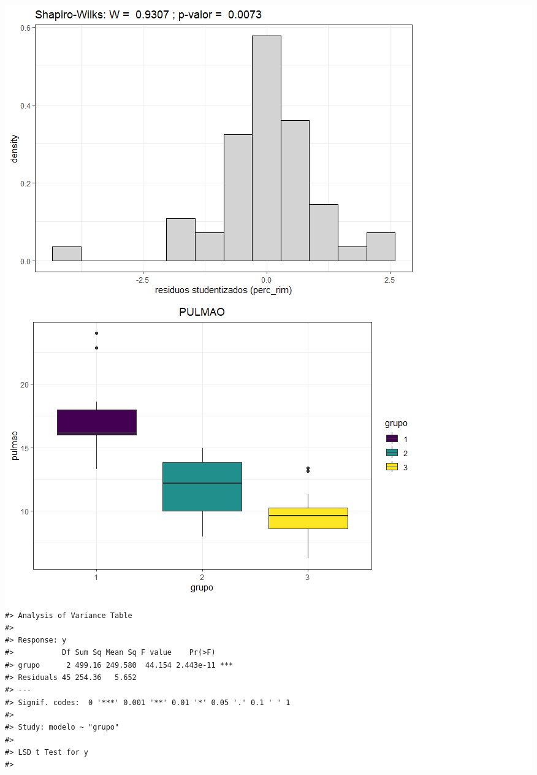 ![](README_files/figure-gfm/unnamed-chunk-5-30.png)![](README_files/figure-gfm/unnamed-chunk-5-31.png)

    #> Analysis of Variance Table
    #> 
    #> Response: y
    #>           Df Sum Sq Mean Sq F value    Pr(>F)    
    #> grupo      2 499.16 249.580  44.154 2.443e-11 ***
    #> Residuals 45 254.36   5.652                      
    #> ---
    #> Signif. codes:  0 '***' 0.001 '**' 0.01 '*' 0.05 '.' 0.1 ' ' 1
    #> 
    #> Study: modelo ~ "grupo"
    #> 
    #> LSD t Test for y 
    #> 